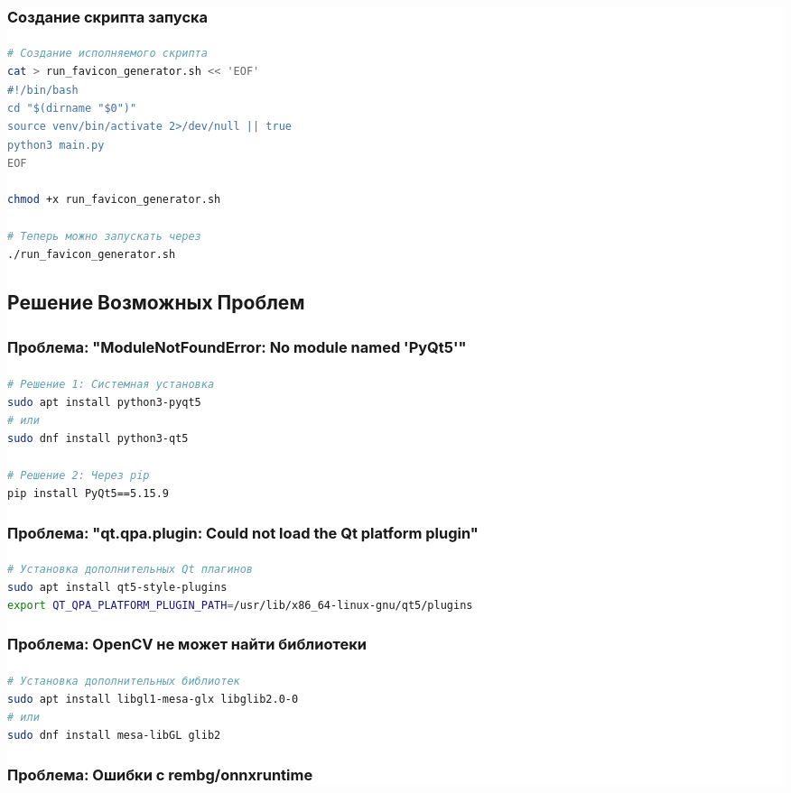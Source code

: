 
### Создание скрипта запуска

```bash
# Создание исполняемого скрипта
cat > run_favicon_generator.sh << 'EOF'
#!/bin/bash
cd "$(dirname "$0")"
source venv/bin/activate 2>/dev/null || true
python3 main.py
EOF

chmod +x run_favicon_generator.sh

# Теперь можно запускать через
./run_favicon_generator.sh
```

## Решение Возможных Проблем

### Проблема: "ModuleNotFoundError: No module named 'PyQt5'"

```bash
# Решение 1: Системная установка
sudo apt install python3-pyqt5
# или
sudo dnf install python3-qt5

# Решение 2: Через pip
pip install PyQt5==5.15.9
```

### Проблема: "qt.qpa.plugin: Could not load the Qt platform plugin"

```bash
# Установка дополнительных Qt плагинов
sudo apt install qt5-style-plugins
export QT_QPA_PLATFORM_PLUGIN_PATH=/usr/lib/x86_64-linux-gnu/qt5/plugins
```

### Проблема: OpenCV не может найти библиотеки

```bash
# Установка дополнительных библиотек
sudo apt install libgl1-mesa-glx libglib2.0-0
# или
sudo dnf install mesa-libGL glib2
```

### Проблема: Ошибки с rembg/onnxruntime
